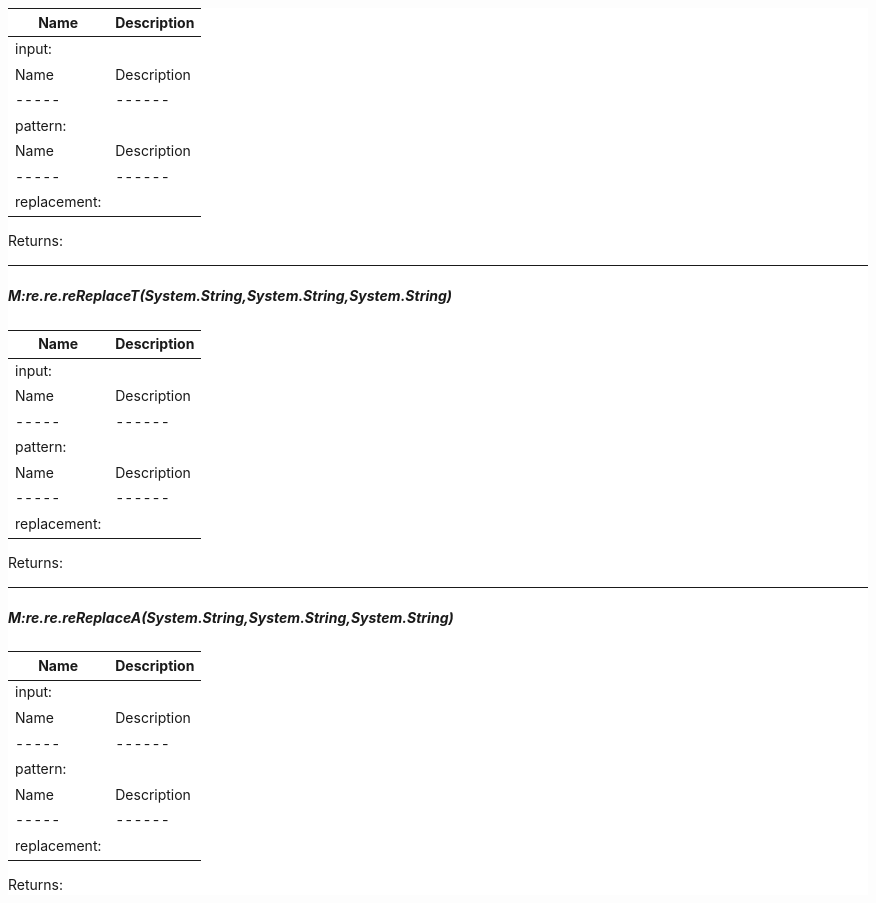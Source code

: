 

|Name | Description |
|-----|------|
|input: ||
|Name | Description |
|-----|------|
|pattern: ||
|Name | Description |
|-----|------|
|replacement: ||
Returns: 



---
##### M:re.re.reReplaceT(System.String,System.String,System.String)



|Name | Description |
|-----|------|
|input: ||
|Name | Description |
|-----|------|
|pattern: ||
|Name | Description |
|-----|------|
|replacement: ||
Returns: 



---
##### M:re.re.reReplaceA(System.String,System.String,System.String)



|Name | Description |
|-----|------|
|input: ||
|Name | Description |
|-----|------|
|pattern: ||
|Name | Description |
|-----|------|
|replacement: ||
Returns: 
